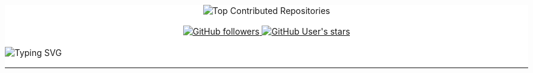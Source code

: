<div align="center">
    <img width="99.6%" src="https://github-contributor-stats.vercel.app/api?username=BrunoTanabe&limit=5&theme=midnight-purple&combine_all_yearly_contributions=true&hide_border=true" alt="Top Contributed Repositories"/>
</div>

<p align="center">
    <a href="https://github.com/BrunoTanabe">
        <img alt="GitHub followers" src="https://img.shields.io/github/followers/BrunoTanabe?style=for-the-badge&logo=GitHub&logoColor=black&logoSize=auto&label=FOLLOWERS&labelColor=white&color=9745f5&link=https%3A%2F%2Fgithub.com%2FBrunoTanabe">
    </a>
    <a href="https://github.com/BrunoTanabe">
        <img alt="GitHub User's stars" src="https://img.shields.io/github/stars/BrunoTanabe?style=for-the-badge&logo=Esea&logoColor=black&logoSize=auto&label=STARS&labelColor=white&color=9745f5&link=https%3A%2F%2Fgithub.com%2FBrunoTanabe">
    </a>
</p>

<img src="https://readme-typing-svg.herokuapp.com?font=Roboto&weight=800&size=24&duration=4000&pause=1000&color=9745F5&center=true&vCenter=true&repeat=true&random=true&width=435&lines=Thank+you+for+visiting+my+GitHub+profile!" alt="Typing SVG" />

</div>

---

